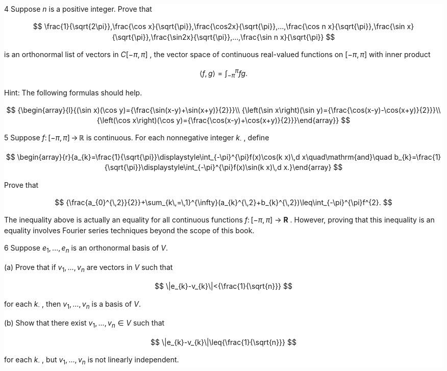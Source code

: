 4 Suppose $n$ is a positive integer. Prove that  

$$
\frac{1}{\sqrt{2\pi}},\frac{\cos x}{\sqrt{\pi}},\frac{\cos2x}{\sqrt{\pi}},...,\frac{\cos n x}{\sqrt{\pi}},\frac{\sin x}{\sqrt{\pi}},\frac{\sin2x}{\sqrt{\pi}},...,\frac{\sin n x}{\sqrt{\pi}}
$$  

is an orthonormal list of vectors in $C[-\pi,\pi]$ , the vector space of continuous real-valued functions on $[-\pi,\pi]$ with inner product  

$$
\langle f,g\rangle=\int_{-\pi}^{\pi}f g.
$$  

Hint: The following formulas should help.  

$$
{\begin{array}{l}{(\sin x)(\cos y)={\frac{\sin(x-y)+\sin(x+y)}{2}}}\\ {\left(\sin x\right)(\sin y)={\frac{\cos(x-y)-\cos(x+y)}{2}}}\\ {\left(\cos x\right)(\cos y)={\frac{\cos(x-y)+\cos(x+y)}{2}}}\end{array}}
$$  

5 Suppose $f\colon[-\pi,\pi]\,\rightarrow\,\mathbb{R}$ is continuous. For each nonnegative integer $k_{\cdot}$ , define  

$$
\begin{array}{r}{a_{k}=\frac{1}{\sqrt{\pi}}\displaystyle\int_{-\pi}^{\pi}f(x)\cos(k x)\,d x\quad\mathrm{and}\quad b_{k}=\frac{1}{\sqrt{\pi}}\displaystyle\int_{-\pi}^{\pi}f(x)\sin(k x)\,d x.}\end{array}
$$  

Prove that  

$$
{\frac{a_{0}^{\,2}}{2}}+\sum_{k\,=\,1}^{\infty}(a_{k}^{\,2}+b_{k}^{\,2})\leq\int_{-\pi}^{\pi}f^{2}.
$$  

The inequality above is actually an equality for all continuous functions $f\colon[-\pi,\pi]\ \to\ \mathbf{R}$ . However, proving that this inequality is an equality involves Fourier series techniques beyond the scope of this book.  

6 Suppose $e_{1},...,e_{n}$ is an orthonormal basis of $V.$  

(a) Prove that if $v_{1},...,v_{n}$ are vectors in $V$ such that  

$$
\|e_{k}-v_{k}\|<{\frac{1}{\sqrt{n}}}
$$  

for each $k_{\cdot}$ , then $v_{1},...,v_{n}$ is a basis of $V.$  

(b) Show that there exist $v_{1},...,v_{n}\in V$ such that  

$$
\|e_{k}-v_{k}\|\leq{\frac{1}{\sqrt{n}}}
$$  

for each $k_{\cdot}$ , but $v_{1},...,v_{n}$ is not linearly independent.  
